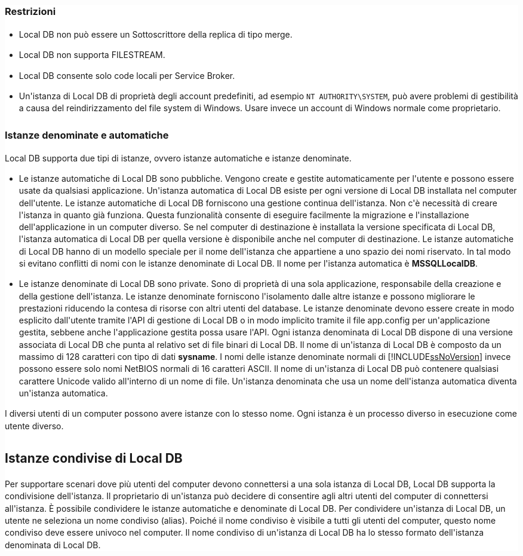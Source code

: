 ### <a name="restrictions"></a>Restrizioni

- Local DB non può essere un Sottoscrittore della replica di tipo merge.

- Local DB non supporta FILESTREAM.

- Local DB consente solo code locali per Service Broker.

- Un'istanza di Local DB di proprietà degli account predefiniti, ad esempio `NT AUTHORITY\SYSTEM`, può avere problemi di gestibilità a causa del reindirizzamento del file system di Windows. Usare invece un account di Windows normale come proprietario.

### <a name="automatic-and-named-instances"></a>Istanze denominate e automatiche

Local DB supporta due tipi di istanze, ovvero istanze automatiche e istanze denominate.

- Le istanze automatiche di Local DB sono pubbliche. Vengono create e gestite automaticamente per l'utente e possono essere usate da qualsiasi applicazione. Un'istanza automatica di Local DB esiste per ogni versione di Local DB installata nel computer dell'utente. Le istanze automatiche di Local DB forniscono una gestione continua dell'istanza. Non c'è necessità di creare l'istanza in quanto già funziona. Questa funzionalità consente di eseguire facilmente la migrazione e l'installazione dell'applicazione in un computer diverso. Se nel computer di destinazione è installata la versione specificata di Local DB, l'istanza automatica di Local DB per quella versione è disponibile anche nel computer di destinazione. Le istanze automatiche di Local DB hanno di un modello speciale per il nome dell'istanza che appartiene a uno spazio dei nomi riservato. In tal modo si evitano conflitti di nomi con le istanze denominate di Local DB. Il nome per l'istanza automatica è **MSSQLLocalDB**.

- Le istanze denominate di Local DB sono private. Sono di proprietà di una sola applicazione, responsabile della creazione e della gestione dell'istanza. Le istanze denominate forniscono l'isolamento dalle altre istanze e possono migliorare le prestazioni riducendo la contesa di risorse con altri utenti del database. Le istanze denominate devono essere create in modo esplicito dall'utente tramite l'API di gestione di Local DB o in modo implicito tramite il file app.config per un'applicazione gestita, sebbene anche l'applicazione gestita possa usare l'API. Ogni istanza denominata di Local DB dispone di una versione associata di Local DB che punta al relativo set di file binari di Local DB. Il nome di un'istanza di Local DB è composto da un massimo di 128 caratteri con tipo di dati **sysname**. I nomi delle istanze denominate normali di [!INCLUDE[ssNoVersion](../../includes/ssnoversion-md.md)] invece possono essere solo nomi NetBIOS normali di 16 caratteri ASCII. Il nome di un'istanza di Local DB può contenere qualsiasi carattere Unicode valido all'interno di un nome di file. Un'istanza denominata che usa un nome dell'istanza automatica diventa un'istanza automatica.

I diversi utenti di un computer possono avere istanze con lo stesso nome. Ogni istanza è un processo diverso in esecuzione come utente diverso.

## <a name="shared-instances-of-localdb"></a>Istanze condivise di Local DB

Per supportare scenari dove più utenti del computer devono connettersi a una sola istanza di Local DB, Local DB supporta la condivisione dell'istanza. Il proprietario di un'istanza può decidere di consentire agli altri utenti del computer di connettersi all'istanza. È possibile condividere le istanze automatiche e denominate di Local DB. Per condividere un'istanza di Local DB, un utente ne seleziona un nome condiviso (alias). Poiché il nome condiviso è visibile a tutti gli utenti del computer, questo nome condiviso deve essere univoco nel computer. Il nome condiviso di un'istanza di Local DB ha lo stesso formato dell'istanza denominata di Local DB.
